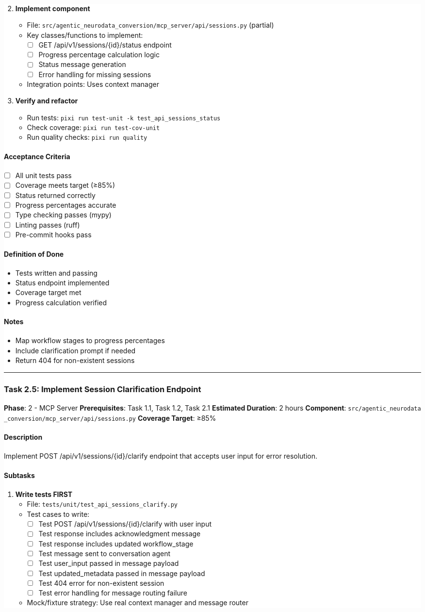 2. **Implement component**
   - File: `src/agentic_neurodata_conversion/mcp_server/api/sessions.py` (partial)
   - Key classes/functions to implement:
     - [ ] GET /api/v1/sessions/{id}/status endpoint
     - [ ] Progress percentage calculation logic
     - [ ] Status message generation
     - [ ] Error handling for missing sessions
   - Integration points: Uses context manager

3. **Verify and refactor**
   - Run tests: `pixi run test-unit -k test_api_sessions_status`
   - Check coverage: `pixi run test-cov-unit`
   - Run quality checks: `pixi run quality`

#### Acceptance Criteria
- [ ] All unit tests pass
- [ ] Coverage meets target (≥85%)
- [ ] Status returned correctly
- [ ] Progress percentages accurate
- [ ] Type checking passes (mypy)
- [ ] Linting passes (ruff)
- [ ] Pre-commit hooks pass

#### Definition of Done
- Tests written and passing
- Status endpoint implemented
- Coverage target met
- Progress calculation verified

#### Notes
- Map workflow stages to progress percentages
- Include clarification prompt if needed
- Return 404 for non-existent sessions

---

### Task 2.5: Implement Session Clarification Endpoint

**Phase**: 2 - MCP Server
**Prerequisites**: Task 1.1, Task 1.2, Task 2.1
**Estimated Duration**: 2 hours
**Component**: `src/agentic_neurodata_conversion/mcp_server/api/sessions.py`
**Coverage Target**: ≥85%

#### Description
Implement POST /api/v1/sessions/{id}/clarify endpoint that accepts user input for error resolution.

#### Subtasks
1. **Write tests FIRST**
   - File: `tests/unit/test_api_sessions_clarify.py`
   - Test cases to write:
     - [ ] Test POST /api/v1/sessions/{id}/clarify with user input
     - [ ] Test response includes acknowledgment message
     - [ ] Test response includes updated workflow_stage
     - [ ] Test message sent to conversation agent
     - [ ] Test user_input passed in message payload
     - [ ] Test updated_metadata passed in message payload
     - [ ] Test 404 error for non-existent session
     - [ ] Test error handling for message routing failure
   - Mock/fixture strategy: Use real context manager and message router
